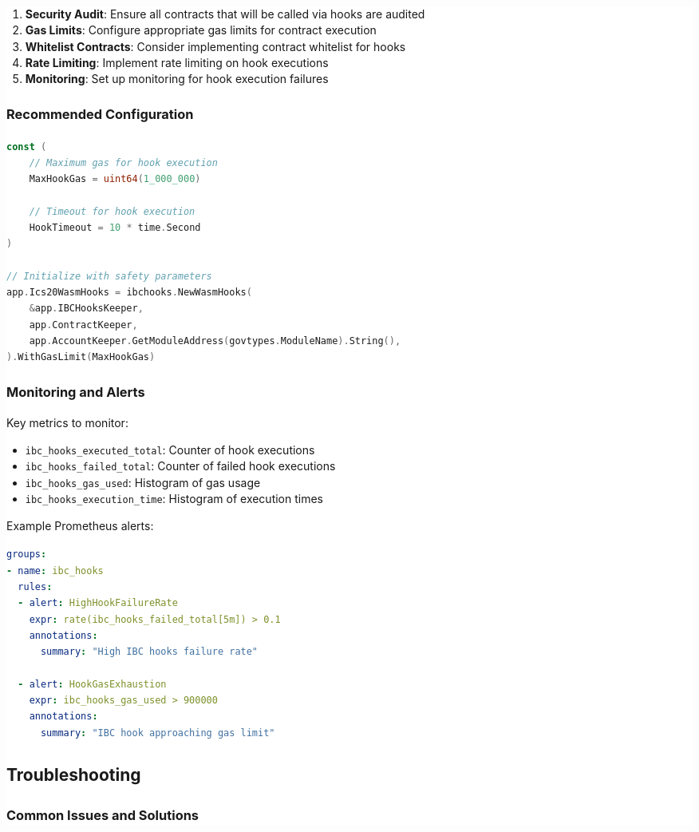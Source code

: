 1. **Security Audit**: Ensure all contracts that will be called via hooks are audited
2. **Gas Limits**: Configure appropriate gas limits for contract execution
3. **Whitelist Contracts**: Consider implementing contract whitelist for hooks
4. **Rate Limiting**: Implement rate limiting on hook executions
5. **Monitoring**: Set up monitoring for hook execution failures

### Recommended Configuration

```go
const (
    // Maximum gas for hook execution
    MaxHookGas = uint64(1_000_000)
    
    // Timeout for hook execution
    HookTimeout = 10 * time.Second
)

// Initialize with safety parameters
app.Ics20WasmHooks = ibchooks.NewWasmHooks(
    &app.IBCHooksKeeper,
    app.ContractKeeper,
    app.AccountKeeper.GetModuleAddress(govtypes.ModuleName).String(),
).WithGasLimit(MaxHookGas)
```

### Monitoring and Alerts

Key metrics to monitor:
- `ibc_hooks_executed_total`: Counter of hook executions
- `ibc_hooks_failed_total`: Counter of failed hook executions
- `ibc_hooks_gas_used`: Histogram of gas usage
- `ibc_hooks_execution_time`: Histogram of execution times

Example Prometheus alerts:
```yaml
groups:
- name: ibc_hooks
  rules:
  - alert: HighHookFailureRate
    expr: rate(ibc_hooks_failed_total[5m]) > 0.1
    annotations:
      summary: "High IBC hooks failure rate"
      
  - alert: HookGasExhaustion
    expr: ibc_hooks_gas_used > 900000
    annotations:
      summary: "IBC hook approaching gas limit"
```

## Troubleshooting

### Common Issues and Solutions
